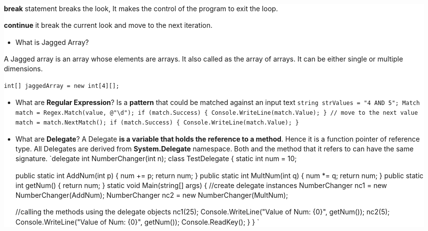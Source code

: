 **break** statement breaks the look, It makes the control of the program to exit the loop.

**continue** it break the current look and move to the next iteration.

- What is Jagged Array?

A Jagged array is an array whose elements are arrays. It also called as the array of arrays. It can be either single or multiple dimensions.

`int[] jaggedArray = new int[4][];`

- What are **Regular Expression**?
Is a **pattern** that could be matched against an input text
`string strValues = "4 AND 5";
Match match = Regex.Match(value, @"\d");
if (match.Success)
{
  Console.WriteLine(match.Value);
}
// move to the next value
match = match.NextMatch();
if (match.Success)
{
  Console.WriteLine(match.Value);
}
`

- What are **Delegate**?
A Delegate **is a variable that holds the reference to a method**. Hence it is a function pointer of reference type. All Delegates are derived from **System.Delegate** namespace. Both and the method that it refers to can have the same signature.
`delegate int NumberChanger(int n);
class TestDelegate {
  static int num = 10;
      
  public static int AddNum(int p) {
     num += p;
     return num;
  }
  public static int MultNum(int q) {
     num *= q;
     return num;
  }
  public static int getNum() {
     return num;
  }
  static void Main(string[] args) {
     //create delegate instances
     NumberChanger nc1 = new NumberChanger(AddNum);
     NumberChanger nc2 = new NumberChanger(MultNum);

     //calling the methods using the delegate objects
     nc1(25);
     Console.WriteLine("Value of Num: {0}", getNum());
     nc2(5);
     Console.WriteLine("Value of Num: {0}", getNum());
     Console.ReadKey();
  }
}
`
